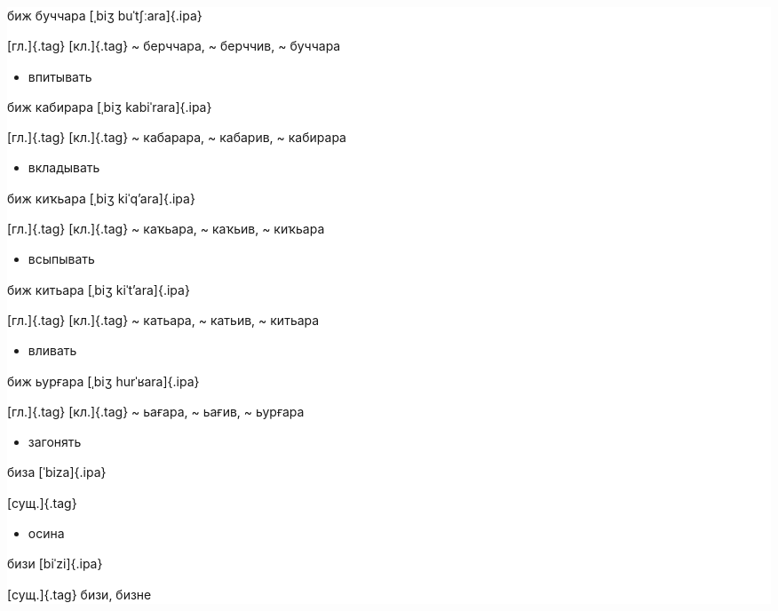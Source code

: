 <div class='word'>

биж буччара [ˌbiʒ buˈtʃːara]{.ipa}

[гл.]{.tag} [кл.]{.tag} ~ берччара, ~ берччив, ~ буччара

-  впитывать

</div>

<div class='word'>

биж кабирара [ˌbiʒ kabiˈrara]{.ipa}

[гл.]{.tag} [кл.]{.tag} ~ кабарара, ~ кабарив, ~ кабирара

-  вкладывать

</div>

<div class='word'>

биж киҡьара [ˌbiʒ kiˈqʼara]{.ipa}

[гл.]{.tag} [кл.]{.tag} ~ каҡьара, ~ каҡьив, ~ киҡьара

-  всыпывать

</div>

<div class='word'>

биж китьара [ˌbiʒ kiˈtʼara]{.ipa}

[гл.]{.tag} [кл.]{.tag} ~ катьара, ~ катьив, ~ китьара

-  вливать

</div>

<div class='word'>

биж ьурғара [ˌbiʒ hurˈʁara]{.ipa}

[гл.]{.tag} [кл.]{.tag} ~ ьағара, ~ ьағив, ~ ьурғара

-  загонять

</div>

<div class='word'>

биза [ˈbiza]{.ipa}

[сущ.]{.tag}

-  осина

</div>

<div class='word'>

бизи [biˈzi]{.ipa}

[сущ.]{.tag} бизи, бизне
